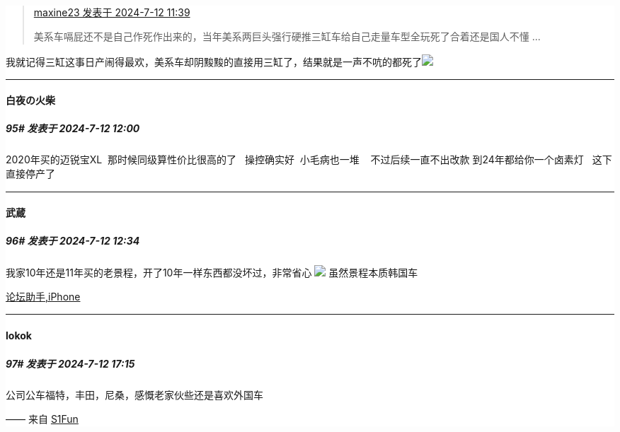 <blockquote><a href="httphttps://bbs.saraba1st.com/2b/forum.php?mod=redirect&amp;goto=findpost&amp;pid=65561360&amp;ptid=2190843" target="_blank">maxine23 发表于 2024-7-12 11:39</a>

美系车嗝屁还不是自己作死作出来的，当年美系两巨头强行硬推三缸车给自己走量车型全玩死了合着还是国人不懂 ...</blockquote>
我就记得三缸这事日产闹得最欢，美系车却阴黢黢的直接用三缸了，结果就是一声不吭的都死了<img src="https://static.saraba1st.com/image/smiley/face/00.gif" referrerpolicy="no-referrer">


*****

####  白夜の火柴  
##### 95#       发表于 2024-7-12 12:00

2020年买的迈锐宝XL  那时候同级算性价比很高的了   操控确实好  小毛病也一堆    不过后续一直不出改款 到24年都给你一个卤素灯   这下直接停产了


*****

####  武蔵  
##### 96#       发表于 2024-7-12 12:34

我家10年还是11年买的老景程，开了10年一样东西都没坏过，非常省心
<img src="https://static.saraba1st.com/image/smiley/face2017/068.png" referrerpolicy="no-referrer">
虽然景程本质韩国车

[论坛助手,iPhone](https://bbs.saraba1st.com/2b/forum.php?mod=viewthread&amp;tid=2029836)


*****

####  lokok  
##### 97#       发表于 2024-7-12 17:15

公司公车福特，丰田，尼桑，感慨老家伙些还是喜欢外国车

—— 来自 [S1Fun](https://s1fun.koalcat.com)

